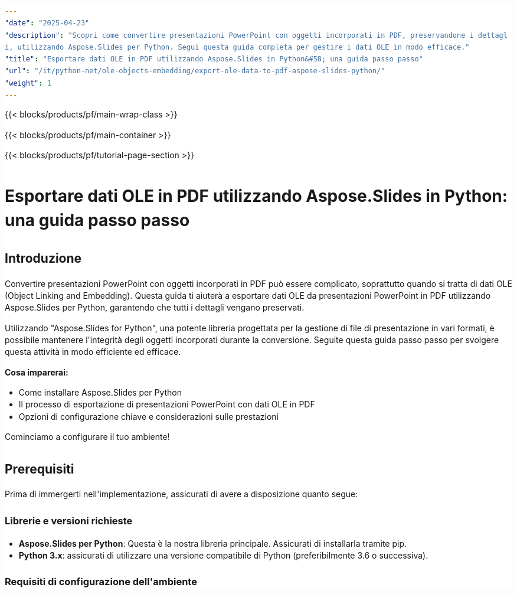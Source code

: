 ```yaml
---
"date": "2025-04-23"
"description": "Scopri come convertire presentazioni PowerPoint con oggetti incorporati in PDF, preservandone i dettagli, utilizzando Aspose.Slides per Python. Segui questa guida completa per gestire i dati OLE in modo efficace."
"title": "Esportare dati OLE in PDF utilizzando Aspose.Slides in Python&#58; una guida passo passo"
"url": "/it/python-net/ole-objects-embedding/export-ole-data-to-pdf-aspose-slides-python/"
"weight": 1
---
```


{{< blocks/products/pf/main-wrap-class >}}

{{< blocks/products/pf/main-container >}}

{{< blocks/products/pf/tutorial-page-section >}}
# Esportare dati OLE in PDF utilizzando Aspose.Slides in Python: una guida passo passo

## Introduzione

Convertire presentazioni PowerPoint con oggetti incorporati in PDF può essere complicato, soprattutto quando si tratta di dati OLE (Object Linking and Embedding). Questa guida ti aiuterà a esportare dati OLE da presentazioni PowerPoint in PDF utilizzando Aspose.Slides per Python, garantendo che tutti i dettagli vengano preservati.

Utilizzando "Aspose.Slides for Python", una potente libreria progettata per la gestione di file di presentazione in vari formati, è possibile mantenere l'integrità degli oggetti incorporati durante la conversione. Seguite questa guida passo passo per svolgere questa attività in modo efficiente ed efficace.

**Cosa imparerai:**
- Come installare Aspose.Slides per Python
- Il processo di esportazione di presentazioni PowerPoint con dati OLE in PDF
- Opzioni di configurazione chiave e considerazioni sulle prestazioni

Cominciamo a configurare il tuo ambiente!

## Prerequisiti

Prima di immergerti nell'implementazione, assicurati di avere a disposizione quanto segue:

### Librerie e versioni richieste

- **Aspose.Slides per Python**: Questa è la nostra libreria principale. Assicurati di installarla tramite pip.
- **Python 3.x**: assicurati di utilizzare una versione compatibile di Python (preferibilmente 3.6 o successiva).

### Requisiti di configurazione dell'ambiente
